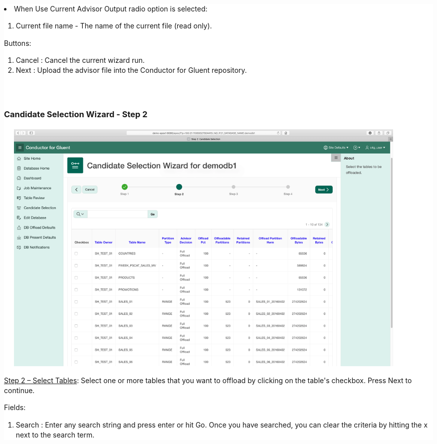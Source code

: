 <li>When Use Current Advisor Output radio option is selected:</li>
<ol>
<li>Current file name - The name of the current file (read only).</li>
</ol>
</ul>

Buttons:
<ol>
<li>Cancel : Cancel the current wizard run.</li>
<li>Next : Upload the advisor file into the Conductor for Gluent repository.</li>
</ol>

<p style="padding: 0 0 30px 0;">
</p>


### Candidate Selection Wizard - Step 2

<img src="img/s-18-2-candidateselection.png" alt="Candidate Selection Wizard Step 2 Screen" style="width:800px;height:475px;"><p>
<u>Step 2 – Select Tables</u>: 
Select one or more tables that you want to offload by clicking on the table's checkbox. Press Next to continue.

Fields:
<ol>
<li>Search : Enter any search string and press enter or hit Go. Once you have searched, you can clear the criteria by hitting the x next to the search term.</li>
</ol>
